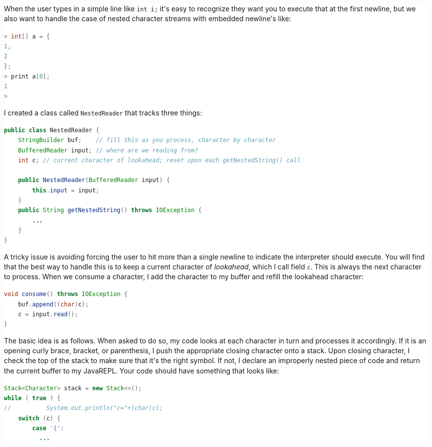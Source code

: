 When the user types in a simple line like `int i;` it's easy to recognize they want you to execute that at the first newline, but we also want to handle the case of nested character streams with embedded newline's like:

```java
> int[] a = {
1,
2
};
> print a[0];
1
>
```

I created a class called `NestedReader` that tracks three things:

```java
public class NestedReader {
	StringBuilder buf;    // fill this as you process, character by character
	BufferedReader input; // where are we reading from?
	int c; // current character of lookahead; reset upon each getNestedString() call

	public NestedReader(BufferedReader input) {
		this.input = input;
	}
	public String getNestedString() throws IOException {
        ...
    }
}
```

A tricky issue is avoiding forcing the user to hit more than a single newline to indicate the interpreter should execute.  You will find that the best way to handle this is to keep a current character of *lookahead*, which I call field `c`. This is always the next character to process. When we consume a character, I add the character to my buffer and refill the lookahead character:

```java
void consume() throws IOException {
	buf.append((char)c);
	c = input.read();
}
```

The basic idea is as follows. When asked to do so, my code looks at each character in turn and processes it accordingly. If it is an opening curly brace, bracket, or parenthesis, I push the appropriate closing character onto a stack. Upon closing character, I check the top of the stack to make sure that it's the right symbol. If not, I declare an improperly nested piece of code and return the current buffer to my JavaREPL.  Your code should have something that looks like:

```java
Stack<Character> stack = new Stack<>();
while ( true ) {
//			System.out.println("c="+(char)c);
	switch (c) {
		case '{':
          ...
```
